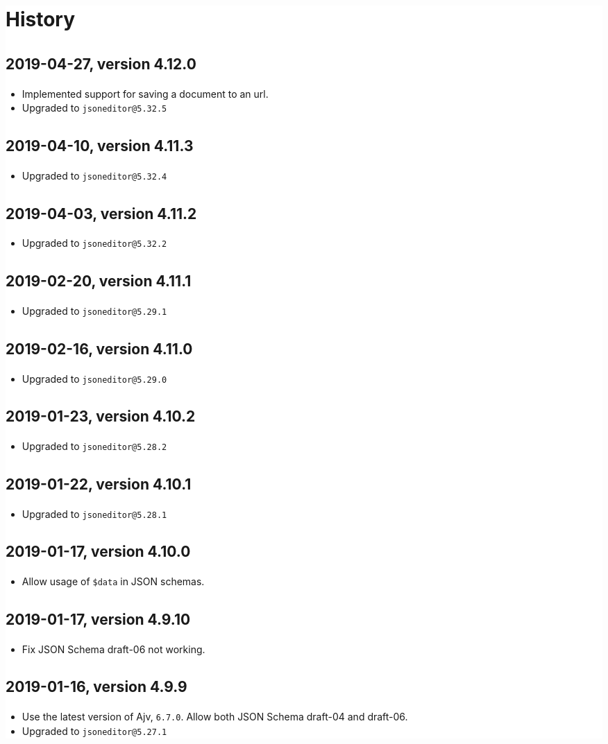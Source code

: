 # History


## 2019-04-27, version 4.12.0

- Implemented support for saving a document to an url.
- Upgraded to `jsoneditor@5.32.5`


## 2019-04-10, version 4.11.3

- Upgraded to `jsoneditor@5.32.4`


## 2019-04-03, version 4.11.2

- Upgraded to `jsoneditor@5.32.2`


## 2019-02-20, version 4.11.1

- Upgraded to `jsoneditor@5.29.1`


## 2019-02-16, version 4.11.0

- Upgraded to `jsoneditor@5.29.0`


## 2019-01-23, version 4.10.2

- Upgraded to `jsoneditor@5.28.2`


## 2019-01-22, version 4.10.1

- Upgraded to `jsoneditor@5.28.1`


## 2019-01-17, version 4.10.0

- Allow usage of `$data` in JSON schemas.


## 2019-01-17, version 4.9.10

- Fix JSON Schema draft-06 not working.


## 2019-01-16, version 4.9.9

- Use the latest version of Ajv, `6.7.0`.
  Allow both JSON Schema draft-04 and draft-06.
- Upgraded to `jsoneditor@5.27.1`
